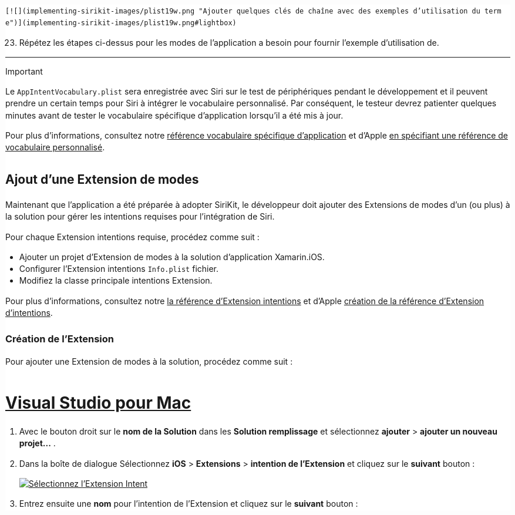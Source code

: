     [![](implementing-sirikit-images/plist19w.png "Ajouter quelques clés de chaîne avec des exemples d’utilisation du terme")](implementing-sirikit-images/plist19w.png#lightbox)
23. Répétez les étapes ci-dessus pour les modes de l’application a besoin pour fournir l’exemple d’utilisation de.

-----

> [!IMPORTANT]
> Le `AppIntentVocabulary.plist` sera enregistrée avec Siri sur le test de périphériques pendant le développement et il peuvent prendre un certain temps pour Siri à intégrer le vocabulaire personnalisé. Par conséquent, le testeur devrez patienter quelques minutes avant de tester le vocabulaire spécifique d’application lorsqu’il a été mis à jour.

Pour plus d’informations, consultez notre [référence vocabulaire spécifique d’application](~/ios/platform/sirikit/understanding-sirikit.md) et d’Apple [en spécifiant une référence de vocabulaire personnalisé](https://developer.apple.com/library/prerelease/content/documentation/Intents/Conceptual/SiriIntegrationGuide/SpecifyingCustomVocabulary.html#//apple_ref/doc/uid/TP40016875-CH6-SW1).

## <a name="adding-an-intents-extension"></a>Ajout d’une Extension de modes

Maintenant que l’application a été préparée à adopter SiriKit, le développeur doit ajouter des Extensions de modes d’un (ou plus) à la solution pour gérer les intentions requises pour l’intégration de Siri.

Pour chaque Extension intentions requise, procédez comme suit :

- Ajouter un projet d’Extension de modes à la solution d’application Xamarin.iOS.
- Configurer l’Extension intentions `Info.plist` fichier.
- Modifiez la classe principale intentions Extension.

Pour plus d’informations, consultez notre [la référence d’Extension intentions](~/ios/platform/sirikit/understanding-sirikit.md) et d’Apple [création de la référence d’Extension d’intentions](https://developer.apple.com/library/prerelease/content/documentation/Intents/Conceptual/SiriIntegrationGuide/CreatingtheIntentsExtension.html#//apple_ref/doc/uid/TP40016875-CH4-SW1).

### <a name="creating-the-extension"></a>Création de l’Extension

Pour ajouter une Extension de modes à la solution, procédez comme suit :

# <a name="visual-studio-for-mactabvsmac"></a>[Visual Studio pour Mac](#tab/vsmac)

1. Avec le bouton droit sur le **nom de la Solution** dans les **Solution remplissage** et sélectionnez **ajouter** > **ajouter un nouveau projet...** .
2. Dans la boîte de dialogue Sélectionnez **iOS** > **Extensions** > **intention de l’Extension** et cliquez sur le **suivant** bouton : 

    [![](implementing-sirikit-images/intents05.png "Sélectionnez l’Extension Intent")](implementing-sirikit-images/intents05.png#lightbox)
3. Entrez ensuite une **nom** pour l’intention de l’Extension et cliquez sur le **suivant** bouton : 
